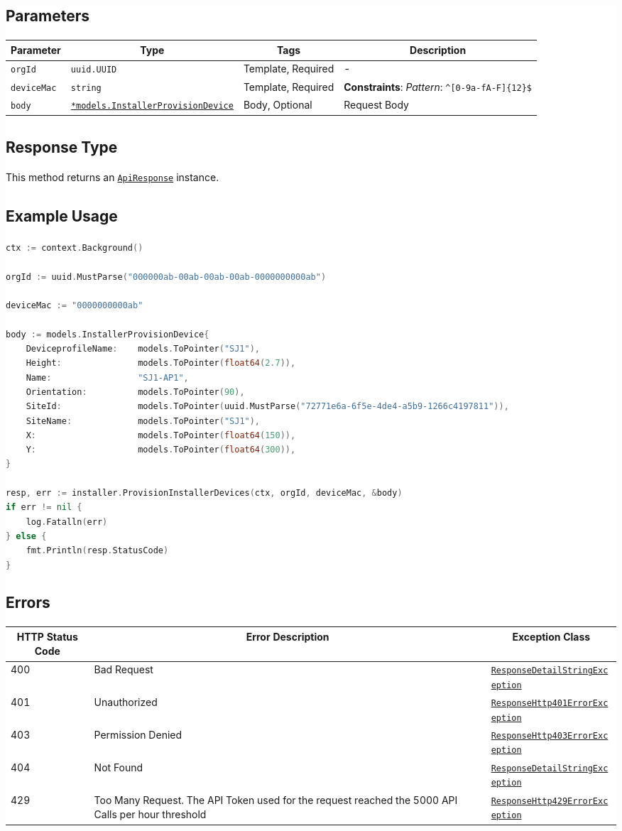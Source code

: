 ## Parameters

| Parameter | Type | Tags | Description |
|  --- | --- | --- | --- |
| `orgId` | `uuid.UUID` | Template, Required | - |
| `deviceMac` | `string` | Template, Required | **Constraints**: *Pattern*: `^[0-9a-fA-F]{12}$` |
| `body` | [`*models.InstallerProvisionDevice`](../../doc/models/installer-provision-device.md) | Body, Optional | Request Body |

## Response Type

This method returns an [`ApiResponse`](../../doc/api-response.md) instance.

## Example Usage

```go
ctx := context.Background()

orgId := uuid.MustParse("000000ab-00ab-00ab-00ab-0000000000ab")

deviceMac := "0000000000ab"

body := models.InstallerProvisionDevice{
    DeviceprofileName:    models.ToPointer("SJ1"),
    Height:               models.ToPointer(float64(2.7)),
    Name:                 "SJ1-AP1",
    Orientation:          models.ToPointer(90),
    SiteId:               models.ToPointer(uuid.MustParse("72771e6a-6f5e-4de4-a5b9-1266c4197811")),
    SiteName:             models.ToPointer("SJ1"),
    X:                    models.ToPointer(float64(150)),
    Y:                    models.ToPointer(float64(300)),
}

resp, err := installer.ProvisionInstallerDevices(ctx, orgId, deviceMac, &body)
if err != nil {
    log.Fatalln(err)
} else {
    fmt.Println(resp.StatusCode)
}
```

## Errors

| HTTP Status Code | Error Description | Exception Class |
|  --- | --- | --- |
| 400 | Bad Request | [`ResponseDetailStringException`](../../doc/models/response-detail-string-exception.md) |
| 401 | Unauthorized | [`ResponseHttp401ErrorException`](../../doc/models/response-http-401-error-exception.md) |
| 403 | Permission Denied | [`ResponseHttp403ErrorException`](../../doc/models/response-http-403-error-exception.md) |
| 404 | Not Found | [`ResponseDetailStringException`](../../doc/models/response-detail-string-exception.md) |
| 429 | Too Many Request. The API Token used for the request reached the 5000 API Calls per hour threshold | [`ResponseHttp429ErrorException`](../../doc/models/response-http-429-error-exception.md) |
